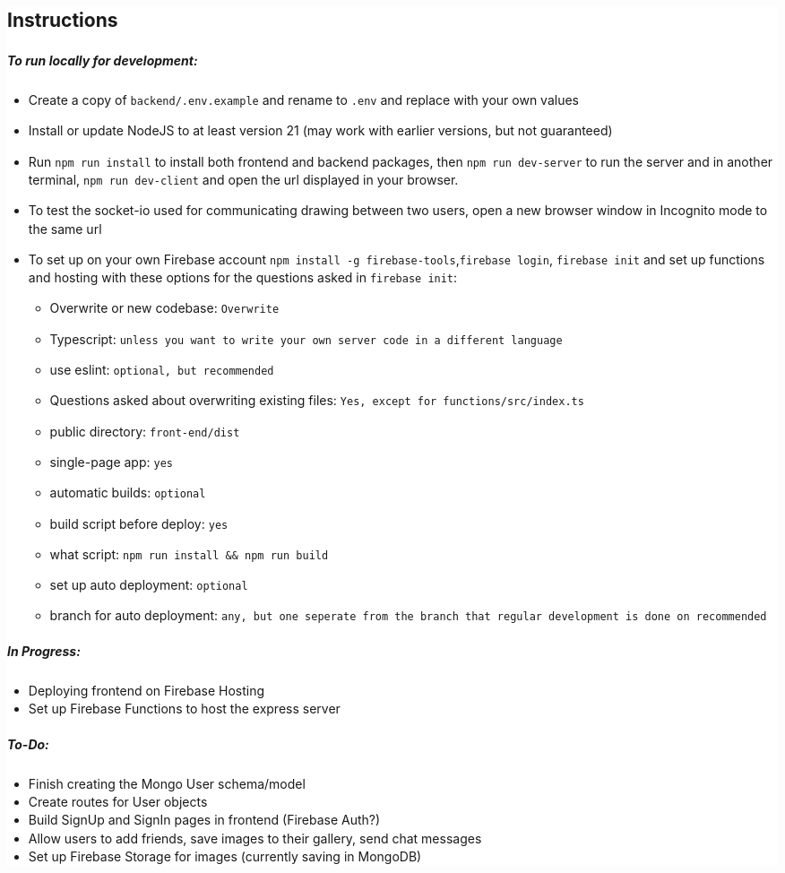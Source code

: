 
## Instructions

##### To run locally for development:

-   Create a copy of `backend/.env.example` and rename to `.env` and replace with your own values
-   Install or update NodeJS to at least version 21 (may work with earlier versions, but not guaranteed)
-   Run `npm run install` to install both frontend and backend packages, then `npm run dev-server` to run the server and in another terminal, `npm run dev-client` and open the url displayed in your browser.

-   To test the socket-io used for communicating drawing between two users, open a new browser window in Incognito mode to the same url
-   To set up on your own Firebase account `npm install -g firebase-tools`,`firebase login`, `firebase init` and set up functions and hosting with these options for the questions asked in `firebase init`:

    -   Overwrite or new codebase: `Overwrite`

    -   Typescript: `unless you want to write your own server code in a different language`
    -   use eslint: `optional, but recommended`

    -   Questions asked about overwriting existing files: `Yes, except for functions/src/index.ts`
    -   public directory: `front-end/dist`
    -   single-page app: `yes`
    -   automatic builds: `optional`
    -   build script before deploy: `yes`
    -   what script: `npm run install && npm run build`
    -   set up auto deployment: `optional`
    -   branch for auto deployment: `any, but one seperate from the branch that regular development is done on recommended`

##### In Progress:

-   Deploying frontend on Firebase Hosting
-   Set up Firebase Functions to host the express server

##### To-Do:

-   Finish creating the Mongo User schema/model
-   Create routes for User objects
-   Build SignUp and SignIn pages in frontend (Firebase Auth?)
-   Allow users to add friends, save images to their gallery, send chat messages
-   Set up Firebase Storage for images (currently saving in MongoDB)
